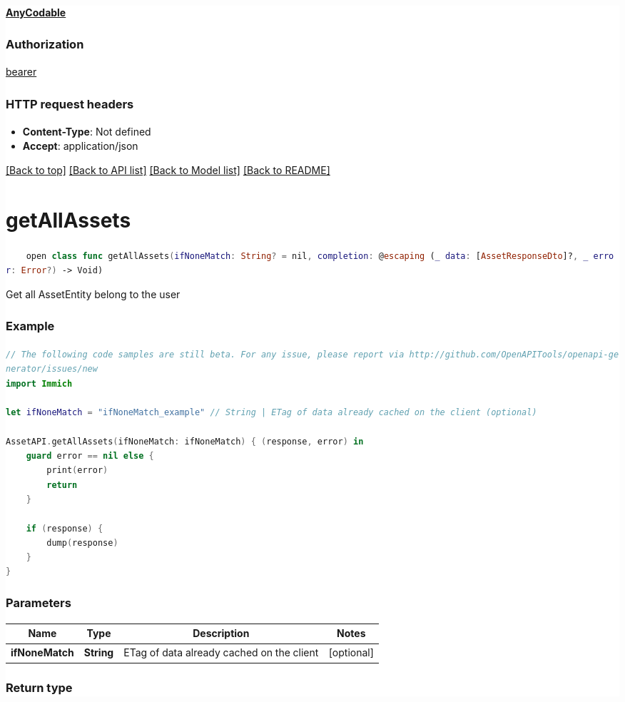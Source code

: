 [**AnyCodable**](AnyCodable.md)

### Authorization

[bearer](../README.md#bearer)

### HTTP request headers

 - **Content-Type**: Not defined
 - **Accept**: application/json

[[Back to top]](#) [[Back to API list]](../README.md#documentation-for-api-endpoints) [[Back to Model list]](../README.md#documentation-for-models) [[Back to README]](../README.md)

# **getAllAssets**
```swift
    open class func getAllAssets(ifNoneMatch: String? = nil, completion: @escaping (_ data: [AssetResponseDto]?, _ error: Error?) -> Void)
```



Get all AssetEntity belong to the user

### Example
```swift
// The following code samples are still beta. For any issue, please report via http://github.com/OpenAPITools/openapi-generator/issues/new
import Immich

let ifNoneMatch = "ifNoneMatch_example" // String | ETag of data already cached on the client (optional)

AssetAPI.getAllAssets(ifNoneMatch: ifNoneMatch) { (response, error) in
    guard error == nil else {
        print(error)
        return
    }

    if (response) {
        dump(response)
    }
}
```

### Parameters

Name | Type | Description  | Notes
------------- | ------------- | ------------- | -------------
 **ifNoneMatch** | **String** | ETag of data already cached on the client | [optional] 

### Return type
